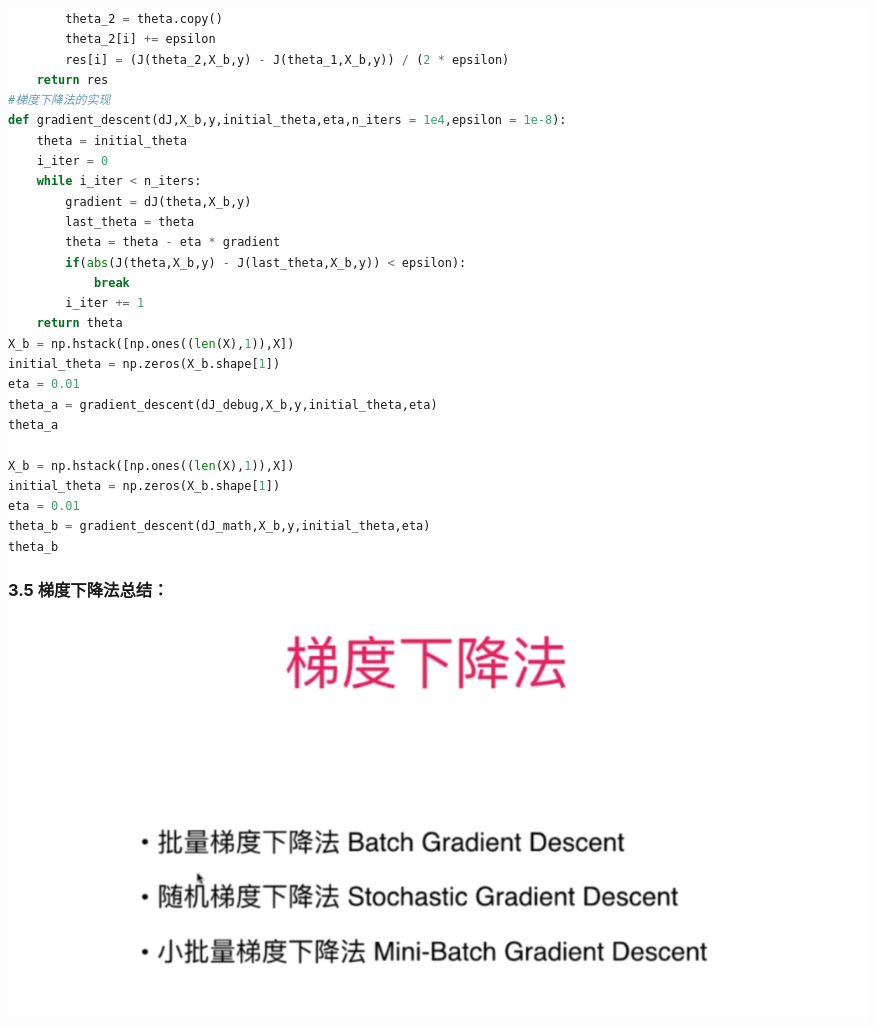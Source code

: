 ```python
        theta_2 = theta.copy()
        theta_2[i] += epsilon
        res[i] = (J(theta_2,X_b,y) - J(theta_1,X_b,y)) / (2 * epsilon)
    return res
#梯度下降法的实现
def gradient_descent(dJ,X_b,y,initial_theta,eta,n_iters = 1e4,epsilon = 1e-8):
    theta = initial_theta
    i_iter = 0
    while i_iter < n_iters:
        gradient = dJ(theta,X_b,y)
        last_theta = theta
        theta = theta - eta * gradient
        if(abs(J(theta,X_b,y) - J(last_theta,X_b,y)) < epsilon):
            break
        i_iter += 1
    return theta
X_b = np.hstack([np.ones((len(X),1)),X])
initial_theta = np.zeros(X_b.shape[1])
eta = 0.01
theta_a = gradient_descent(dJ_debug,X_b,y,initial_theta,eta)
theta_a

X_b = np.hstack([np.ones((len(X),1)),X])
initial_theta = np.zeros(X_b.shape[1])
eta = 0.01
theta_b = gradient_descent(dJ_math,X_b,y,initial_theta,eta)
theta_b
```

### 3.5 梯度下降法总结：

![](Snipaste_2020-11-16_17-25-35.png)
